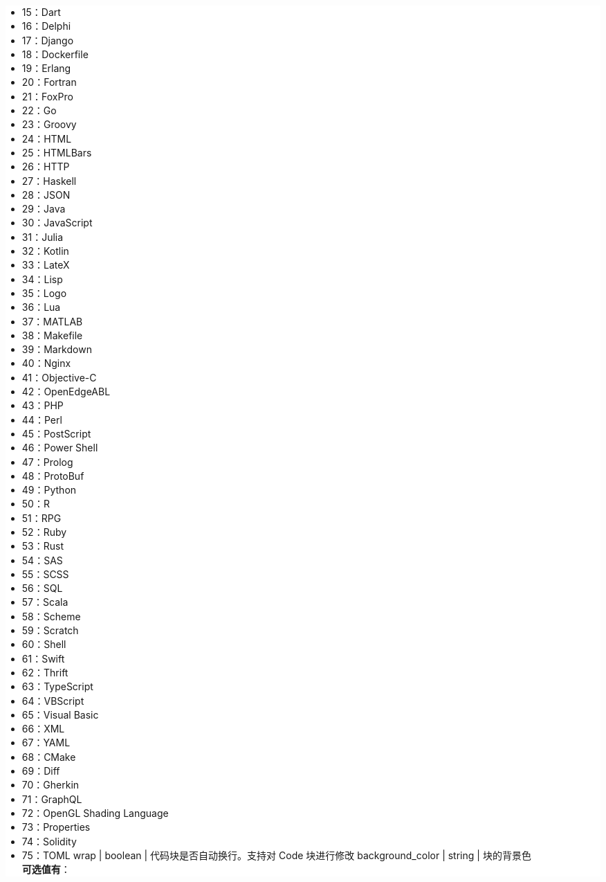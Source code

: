 - 15：Dart  
- 16：Delphi  
- 17：Django  
- 18：Dockerfile  
- 19：Erlang  
- 20：Fortran  
- 21：FoxPro  
- 22：Go  
- 23：Groovy  
- 24：HTML  
- 25：HTMLBars  
- 26：HTTP  
- 27：Haskell  
- 28：JSON  
- 29：Java  
- 30：JavaScript  
- 31：Julia  
- 32：Kotlin  
- 33：LateX  
- 34：Lisp  
- 35：Logo  
- 36：Lua  
- 37：MATLAB  
- 38：Makefile  
- 39：Markdown  
- 40：Nginx  
- 41：Objective-C  
- 42：OpenEdgeABL  
- 43：PHP  
- 44：Perl  
- 45：PostScript  
- 46：Power Shell  
- 47：Prolog  
- 48：ProtoBuf  
- 49：Python  
- 50：R  
- 51：RPG  
- 52：Ruby  
- 53：Rust  
- 54：SAS  
- 55：SCSS  
- 56：SQL  
- 57：Scala  
- 58：Scheme  
- 59：Scratch  
- 60：Shell  
- 61：Swift  
- 62：Thrift  
- 63：TypeScript  
- 64：VBScript  
- 65：Visual Basic  
- 66：XML  
- 67：YAML  
- 68：CMake  
- 69：Diff  
- 70：Gherkin  
- 71：GraphQL  
- 72：OpenGL Shading Language  
- 73：Properties  
- 74：Solidity  
- 75：TOML
wrap | boolean | 代码块是否自动换行。支持对 Code 块进行修改
background_color | string | 块的背景色  
**可选值有**：  
